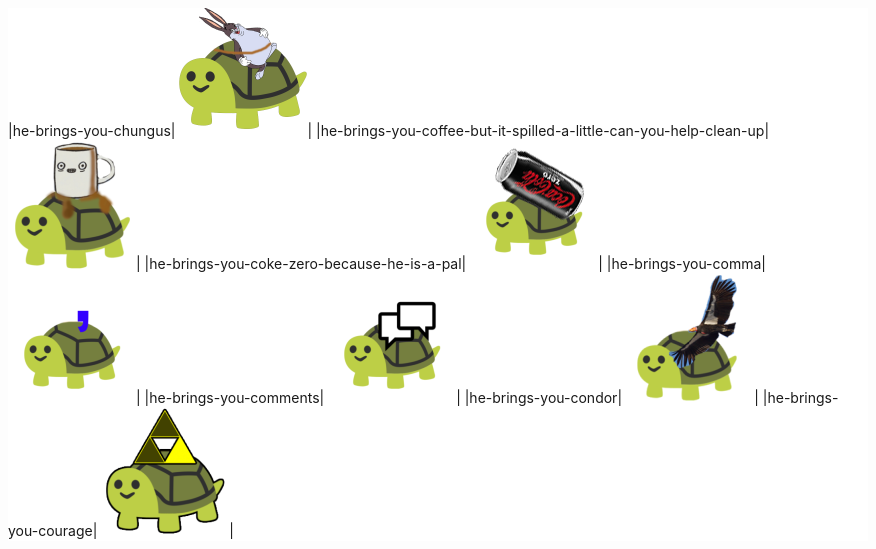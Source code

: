 |he-brings-you-chungus| ![he-brings-you-chungus](/emojis/hashicorp/he-brings-you-chungus.png)|
|he-brings-you-coffee-but-it-spilled-a-little-can-you-help-clean-up| ![he-brings-you-coffee-but-it-spilled-a-little-can-you-help-clean-up](/emojis/hashicorp/he-brings-you-coffee-but-it-spilled-a-little-can-you-help-clean-up.png)|
|he-brings-you-coke-zero-because-he-is-a-pal| ![he-brings-you-coke-zero-because-he-is-a-pal](/emojis/hashicorp/he-brings-you-coke-zero-because-he-is-a-pal.png)|
|he-brings-you-comma| ![he-brings-you-comma](/emojis/hashicorp/he-brings-you-comma.png)|
|he-brings-you-comments| ![he-brings-you-comments](/emojis/hashicorp/he-brings-you-comments.png)|
|he-brings-you-condor| ![he-brings-you-condor](/emojis/hashicorp/he-brings-you-condor.png)|
|he-brings-you-courage| ![he-brings-you-courage](/emojis/hashicorp/he-brings-you-courage.png)|